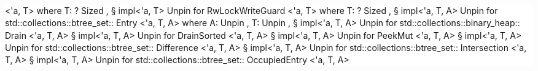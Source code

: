 <'a, T>
where
    T: ?
Sized
,
§
impl<'a, T>
Unpin
for
RwLockWriteGuard
<'a, T>
where
    T: ?
Sized
,
§
impl<'a, T, A>
Unpin
for std::collections::btree_set::
Entry
<'a, T, A>
where
    A:
Unpin
,
    T:
Unpin
,
§
impl<'a, T, A>
Unpin
for std::collections::binary_heap::
Drain
<'a, T, A>
§
impl<'a, T, A>
Unpin
for
DrainSorted
<'a, T, A>
§
impl<'a, T, A>
Unpin
for
PeekMut
<'a, T, A>
§
impl<'a, T, A>
Unpin
for std::collections::btree_set::
Difference
<'a, T, A>
§
impl<'a, T, A>
Unpin
for std::collections::btree_set::
Intersection
<'a, T, A>
§
impl<'a, T, A>
Unpin
for std::collections::btree_set::
OccupiedEntry
<'a, T, A>